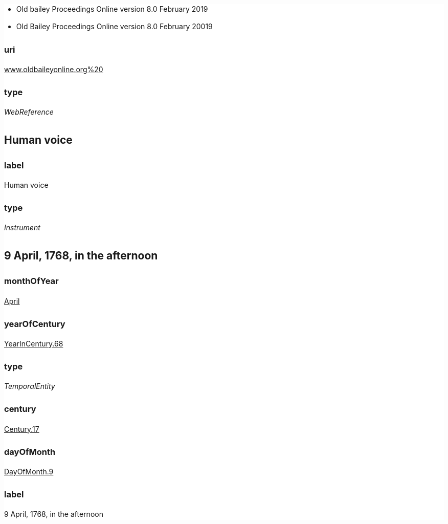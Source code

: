  - Old bailey Proceedings Online version 8.0 February 2019

 - Old Bailey Proceedings Online version 8.0 February 20019

### uri


www.oldbaileyonline.org%20

### type


*WebReference*

## Human voice

### label


Human voice

### type


*Instrument*

## 9 April, 1768, in the afternoon

### monthOfYear


[April](#April)

### yearOfCentury


[YearInCentury.68](#YearInCentury.68)

### type


*TemporalEntity*

### century


[Century.17](#Century.17)

### dayOfMonth


[DayOfMonth.9](#DayOfMonth.9)

### label


9 April, 1768, in the afternoon
